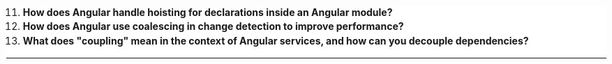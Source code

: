 11. **How does Angular handle hoisting for declarations inside an Angular module?**
12. **How does Angular use coalescing in change detection to improve performance?**
13. **What does "coupling" mean in the context of Angular services, and how can you decouple dependencies?**

---
